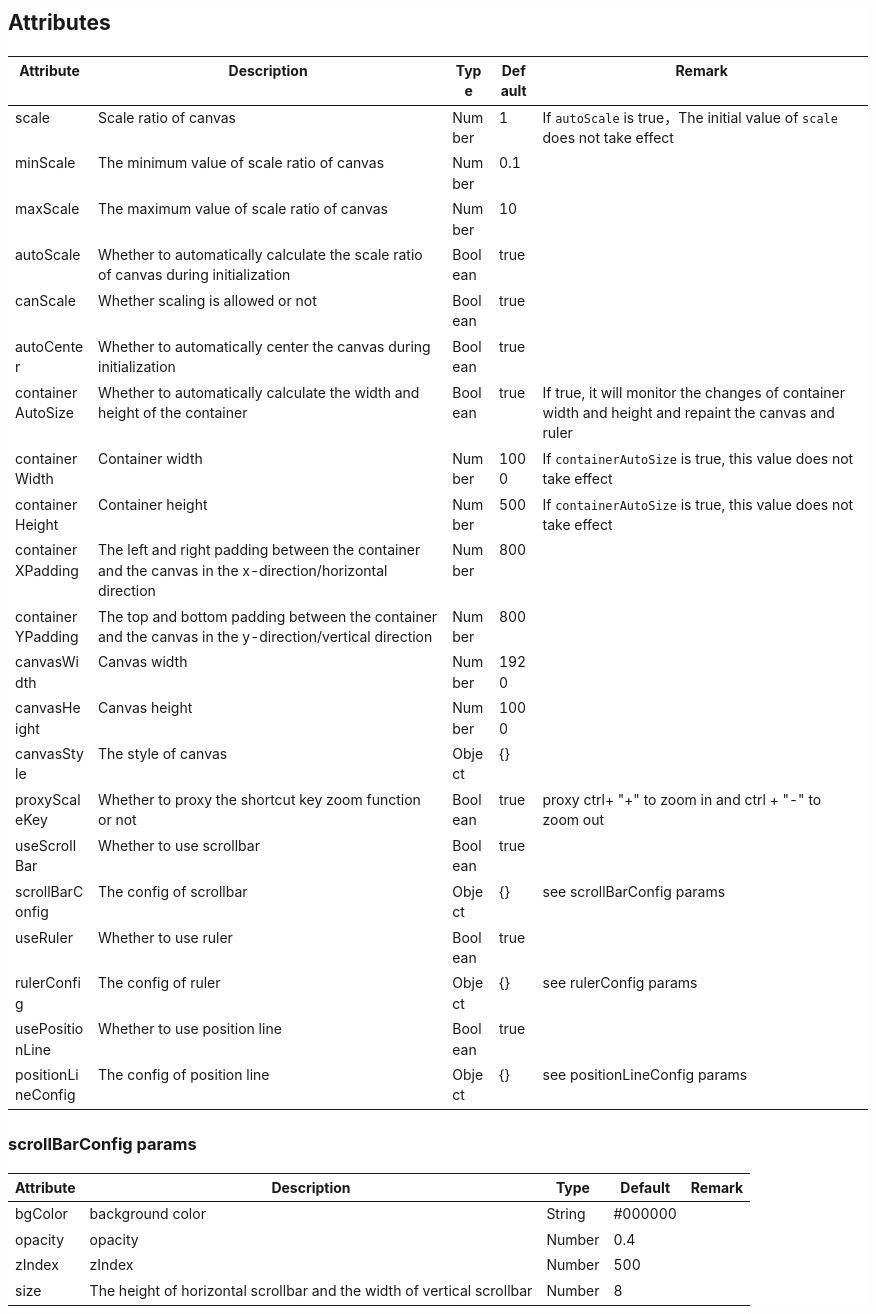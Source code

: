 ## Attributes

| Attribute | Description | Type | Default | Remark
| --- | --- | --- | --- |--- |
| scale| Scale ratio of canvas | Number | 1| If <code>autoScale</code> is true，The initial value of <code>scale</code> does not take effect |
| minScale	| The minimum value of scale ratio of canvas | Number | 0.1 ||
| maxScale	| The maximum value of scale ratio of canvas  | Number | 10 ||
| autoScale	| Whether to automatically calculate the scale ratio of canvas during initialization | Boolean | true ||
| canScale	| Whether scaling is allowed or not | Boolean | true ||
| autoCenter	| Whether to automatically center the canvas during initialization| Boolean | true ||
| containerAutoSize	| Whether to automatically calculate the width and height of the container | Boolean | true |If true, it will monitor the changes of container width and height and repaint the canvas and ruler|
| containerWidth	| Container width | Number | 1000 |If <code>containerAutoSize</code> is true, this value does not take effect |
| containerHeight	| Container height | Number | 500 |If <code>containerAutoSize</code> is true, this value does not take effect|
| containerXPadding	| The left and right padding between the container and the canvas in the x-direction/horizontal direction | Number | 800 ||
| containerYPadding	| The top and bottom padding between the container and the canvas in the y-direction/vertical direction  | Number | 800 ||
| canvasWidth	| Canvas width | Number | 1920 ||
| canvasHeight	| Canvas height | Number | 1000 ||
| canvasStyle	| The style of canvas | Object | {} ||
| proxyScaleKey	| Whether to proxy the shortcut key zoom function or not | Boolean | true | proxy ctrl+ "+" to  zoom in  and ctrl + "-" to zoom out|
| useScrollBar	| Whether to use scrollbar | Boolean | true ||
| scrollBarConfig	| The config of scrollbar | Object | {} | see scrollBarConfig params|
| useRuler	| Whether to use ruler | Boolean | true ||
| rulerConfig	| The config of ruler | Object | {} |see rulerConfig params|
| usePositionLine	| Whether to use position line | Boolean | true ||
| positionLineConfig	| The config of position line | Object | {} |see positionLineConfig params|



### scrollBarConfig params

| Attribute | Description | Type | Default | Remark
| --- | --- | --- | --- |--- |
| bgColor	| background color | String | #000000| |
| opacity	| opacity | Number | 0.4| |
| zIndex	| zIndex | Number | 500| |
| size	| The height of horizontal scrollbar and the width of vertical scrollbar | Number | 8| |

